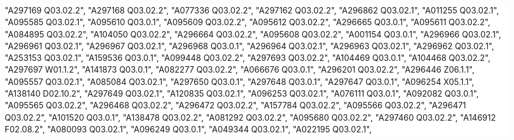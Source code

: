 "A297169 Q03.02.2",
"A297168 Q03.02.2",
"A077336 Q03.02.2",
"A297162 Q03.02.2",
"A296862 Q03.02.1",
"A011255 Q03.02.1",
"A095585 Q03.02.1",
"A095610 Q03.0.1",
"A095609 Q03.02.2",
"A095612 Q03.02.2",
"A296665 Q03.0.1",
"A095611 Q03.02.2",
"A084895 Q03.02.2",
"A104050 Q03.02.2",
"A296664 Q03.02.2",
"A095608 Q03.02.2",
"A001154 Q03.0.1",
"A296966 Q03.02.1",
"A296961 Q03.02.1",
"A296967 Q03.02.1",
"A296968 Q03.0.1",
"A296964 Q03.02.1",
"A296963 Q03.02.1",
"A296962 Q03.02.1",
"A253153 Q03.02.1",
"A159536 Q03.0.1",
"A099448 Q03.02.2",
"A297693 Q03.02.2",
"A104469 Q03.0.1",
"A104468 Q03.02.2",
"A297697 W01.1.2",
"A141873 Q03.0.1",
"A082277 Q03.02.2",
"A066676 Q03.0.1",
"A296201 Q03.02.2",
"A296446 Z06.1.1",
"A095557 Q03.02.1",
"A085084 Q03.02.1",
"A297650 Q03.0.1",
"A297648 Q03.0.1",
"A297647 Q03.0.1",
"A096254 X05.1.1",
"A138140 D02.10.2",
"A297649 Q03.02.1",
"A120835 Q03.02.1",
"A096253 Q03.02.1",
"A076111 Q03.0.1",
"A092082 Q03.0.1",
"A095565 Q03.02.2",
"A296468 Q03.02.2",
"A296472 Q03.02.2",
"A157784 Q03.02.2",
"A095566 Q03.02.2",
"A296471 Q03.02.2",
"A101520 Q03.0.1",
"A138478 Q03.02.2",
"A081292 Q03.02.2",
"A095680 Q03.02.2",
"A297460 Q03.02.2",
"A146912 F02.08.2",
"A080093 Q03.02.1",
"A096249 Q03.0.1",
"A049344 Q03.02.1",
"A022195 Q03.02.1",